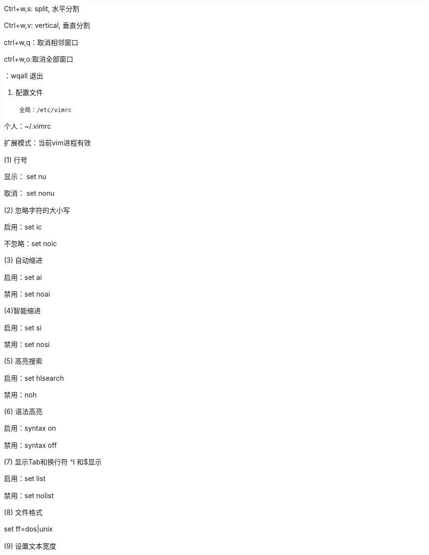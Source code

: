 Ctrl+w,s: split, 水平分割

Ctrl+w,v: vertical, 垂直分割

ctrl+w,q：取消相邻窗口

ctrl+w,o:取消全部窗口

：wqall 退出

1. 配置文件

        全局：/etc/vimrc

个人：~/.vimrc

扩展模式：当前vim进程有效

(1) 行号

显示： set nu

取消： set nonu

(2) 忽略字符的大小写

启用：set ic

不忽略：set noic

(3) 自动缩进

启用：set ai

禁用：set noai

(4)智能缩进

启用：set si

禁用：set nosi

(5) 高亮搜索

启用：set hlsearch

禁用：noh

(6) 语法高亮

启用：syntax on

禁用：syntax off

(7) 显示Tab和换行符 ^I 和$显示

启用：set list

禁用：set nolist

(8) 文件格式

set ff=dos|unix

(9) 设置文本宽度

